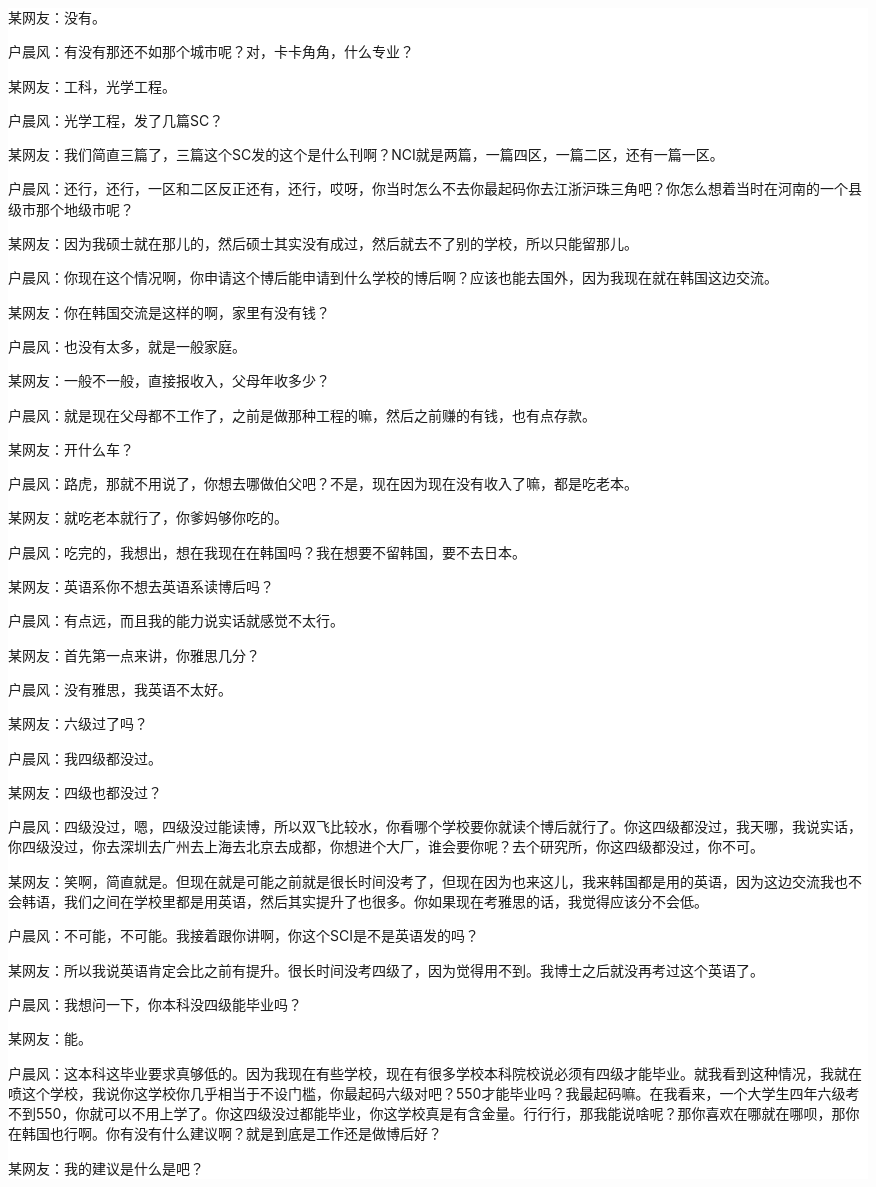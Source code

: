 某网友：没有。

户晨风：有没有那还不如那个城市呢？对，卡卡角角，什么专业？

某网友：工科，光学工程。

户晨风：光学工程，发了几篇SC？

某网友：我们简直三篇了，三篇这个SC发的这个是什么刊啊？NCI就是两篇，一篇四区，一篇二区，还有一篇一区。

户晨风：还行，还行，一区和二区反正还有，还行，哎呀，你当时怎么不去你最起码你去江浙沪珠三角吧？你怎么想着当时在河南的一个县级市那个地级市呢？

某网友：因为我硕士就在那儿的，然后硕士其实没有成过，然后就去不了别的学校，所以只能留那儿。

户晨风：你现在这个情况啊，你申请这个博后能申请到什么学校的博后啊？应该也能去国外，因为我现在就在韩国这边交流。

某网友：你在韩国交流是这样的啊，家里有没有钱？

户晨风：也没有太多，就是一般家庭。

某网友：一般不一般，直接报收入，父母年收多少？

户晨风：就是现在父母都不工作了，之前是做那种工程的嘛，然后之前赚的有钱，也有点存款。

某网友：开什么车？

户晨风：路虎，那就不用说了，你想去哪做伯父吧？不是，现在因为现在没有收入了嘛，都是吃老本。

某网友：就吃老本就行了，你爹妈够你吃的。

户晨风：吃完的，我想出，想在我现在在韩国吗？我在想要不留韩国，要不去日本。

某网友：英语系你不想去英语系读博后吗？

户晨风：有点远，而且我的能力说实话就感觉不太行。

某网友：首先第一点来讲，你雅思几分？

户晨风：没有雅思，我英语不太好。

某网友：六级过了吗？

户晨风：我四级都没过。

某网友：四级也都没过？

户晨风：四级没过，嗯，四级没过能读博，所以双飞比较水，你看哪个学校要你就读个博后就行了。你这四级都没过，我天哪，我说实话，你四级没过，你去深圳去广州去上海去北京去成都，你想进个大厂，谁会要你呢？去个研究所，你这四级都没过，你不可。

某网友：笑啊，简直就是。但现在就是可能之前就是很长时间没考了，但现在因为也来这儿，我来韩国都是用的英语，因为这边交流我也不会韩语，我们之间在学校里都是用英语，然后其实提升了也很多。你如果现在考雅思的话，我觉得应该分不会低。

户晨风：不可能，不可能。我接着跟你讲啊，你这个SCI是不是英语发的吗？

某网友：所以我说英语肯定会比之前有提升。很长时间没考四级了，因为觉得用不到。我博士之后就没再考过这个英语了。

户晨风：我想问一下，你本科没四级能毕业吗？

某网友：能。

户晨风：这本科这毕业要求真够低的。因为我现在有些学校，现在有很多学校本科院校说必须有四级才能毕业。就我看到这种情况，我就在喷这个学校，我说你这学校你几乎相当于不设门槛，你最起码六级对吧？550才能毕业吗？我最起码嘛。在我看来，一个大学生四年六级考不到550，你就可以不用上学了。你这四级没过都能毕业，你这学校真是有含金量。行行行，那我能说啥呢？那你喜欢在哪就在哪呗，那你在韩国也行啊。你有没有什么建议啊？就是到底是工作还是做博后好？

某网友：我的建议是什么是吧？
